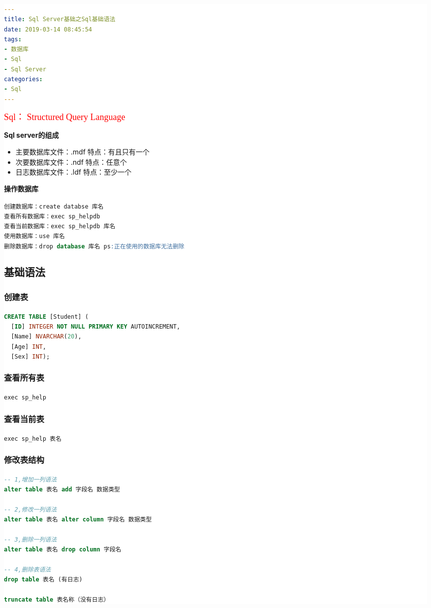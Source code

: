 ```yaml
---
title: Sql Server基础之Sql基础语法
date: 2019-03-14 08:45:54
tags:
- 数据库
- Sql
- Sql Server
categories: 
- Sql
---
```


<font color=#ff0000 size=4 face="黑体">Sql： Structured Query Language</font>

**Sql server的组成**

* 主要数据库文件：.mdf 特点：有且只有一个
* 次要数据库文件：.ndf 特点：任意个
* 日志数据库文件：.ldf 特点：至少一个

**操作数据库**

```sql
创建数据库：create databse 库名
查看所有数据库：exec sp_helpdb
查看当前数据库：exec sp_helpdb 库名
使用数据库：use 库名
删除数据库：drop database 库名 ps:正在使用的数据库无法删除
```

## 基础语法

### 创建表

```sql
CREATE TABLE [Student] (
  [ID] INTEGER NOT NULL PRIMARY KEY AUTOINCREMENT,
  [Name] NVARCHAR(20),
  [Age] INT,
  [Sex] INT);
```

### 查看所有表

`exec sp_help`

### 查看当前表

`exec sp_help 表名`

### 修改表结构

```sql
-- 1,增加一列语法
alter table 表名 add 字段名 数据类型

-- 2,修改一列语法
alter table 表名 alter column 字段名 数据类型

-- 3,删除一列语法
alter table 表名 drop column 字段名

-- 4,删除表语法
drop table 表名 (有日志)

truncate table 表名称（没有日志）
```